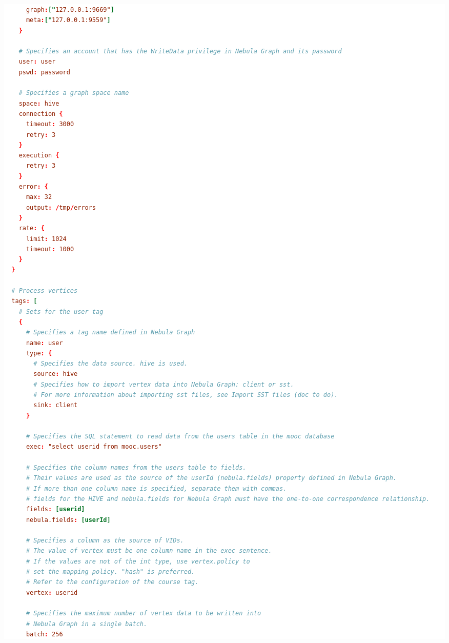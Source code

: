 ```conf
      graph:["127.0.0.1:9669"]
      meta:["127.0.0.1:9559"]
    }

    # Specifies an account that has the WriteData privilege in Nebula Graph and its password
    user: user
    pswd: password

    # Specifies a graph space name
    space: hive
    connection {
      timeout: 3000
      retry: 3
    }
    execution {
      retry: 3
    }
    error: {
      max: 32
      output: /tmp/errors
    }
    rate: {
      limit: 1024
      timeout: 1000
    }
  }

  # Process vertices
  tags: [
    # Sets for the user tag
    {
      # Specifies a tag name defined in Nebula Graph
      name: user
      type: {
        # Specifies the data source. hive is used.
        source: hive
        # Specifies how to import vertex data into Nebula Graph: client or sst.
        # For more information about importing sst files, see Import SST files (doc to do).
        sink: client
      }

      # Specifies the SQL statement to read data from the users table in the mooc database
      exec: "select userid from mooc.users"

      # Specifies the column names from the users table to fields. 
      # Their values are used as the source of the userId (nebula.fields) property defined in Nebula Graph.
      # If more than one column name is specified, separate them with commas.
      # fields for the HIVE and nebula.fields for Nebula Graph must have the one-to-one correspondence relationship.
      fields: [userid]
      nebula.fields: [userId]

      # Specifies a column as the source of VIDs.
      # The value of vertex must be one column name in the exec sentence. 
      # If the values are not of the int type, use vertex.policy to 
      # set the mapping policy. "hash" is preferred. 
      # Refer to the configuration of the course tag.
      vertex: userid

      # Specifies the maximum number of vertex data to be written into 
      # Nebula Graph in a single batch.
      batch: 256
```
